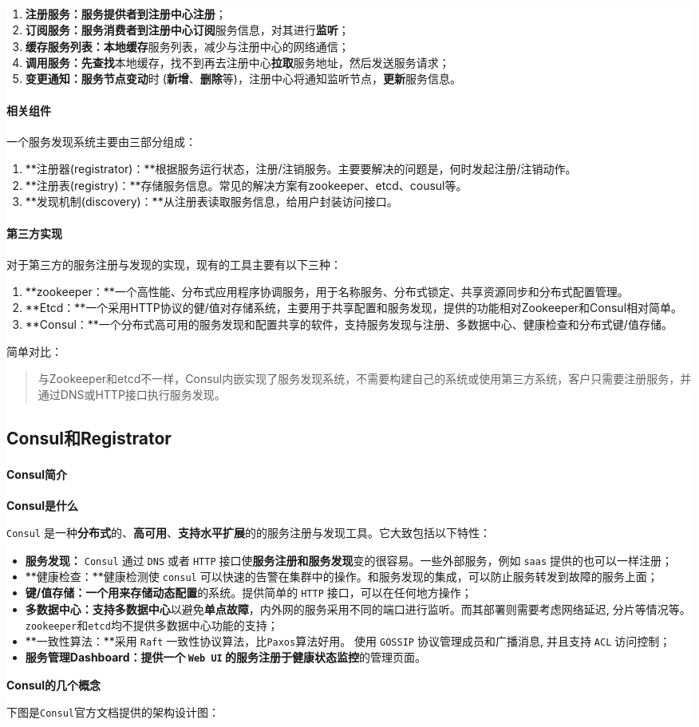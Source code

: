 1.  **注册服务：**服务提供者到注册中心**注册**；
2.  **订阅服务：**服务消费者到注册中心**订阅**服务信息，对其进行**监听**；
3.  **缓存服务列表：**本地**缓存**服务列表，减少与注册中心的网络通信；
4.  **调用服务：**先**查找**本地缓存，找不到再去注册中心**拉取**服务地址，然后发送服务请求；
5.  **变更通知：**服务节点**变动**时 (**新增**、**删除**等)，注册中心将通知监听节点，**更新**服务信息。

#### 相关组件

一个服务发现系统主要由三部分组成：

1.  **注册器(registrator)：**根据服务运行状态，注册/注销服务。主要要解决的问题是，何时发起注册/注销动作。
2.  **注册表(registry)：**存储服务信息。常见的解决方案有zookeeper、etcd、cousul等。
3.  **发现机制(discovery)：**从注册表读取服务信息，给用户封装访问接口。

#### 第三方实现

对于第三方的服务注册与发现的实现，现有的工具主要有以下三种：

1.  **zookeeper：**一个高性能、分布式应用程序协调服务，用于名称服务、分布式锁定、共享资源同步和分布式配置管理。
2.  **Etcd：**一个采用HTTP协议的健/值对存储系统，主要用于共享配置和服务发现，提供的功能相对Zookeeper和Consul相对简单。
3.  **Consul：**一个分布式高可用的服务发现和配置共享的软件，支持服务发现与注册、多数据中心、健康检查和分布式键/值存储。

简单对比：

> 与Zookeeper和etcd不一样，Consul内嵌实现了服务发现系统，不需要构建自己的系统或使用第三方系统，客户只需要注册服务，并通过DNS或HTTP接口执行服务发现。

## Consul和Registrator

#### Consul简介

**Consul是什么**

`Consul` 是一种**分布式**的、**高可用**、**支持水平扩展**的的服务注册与发现工具。它大致包括以下特性：

-  **服务发现：** `Consul` 通过 `DNS` 或者 `HTTP` 接口使**服务注册和服务发现**变的很容易。一些外部服务，例如 `saas` 提供的也可以一样注册；
-  **健康检查：**健康检测使 `consul` 可以快速的告警在集群中的操作。和服务发现的集成，可以防止服务转发到故障的服务上面；
-  **键/值存储：**一个用来**存储动态配置**的系统。提供简单的 `HTTP` 接口，可以在任何地方操作；
-  **多数据中心：**支持**多数据中心**以避免**单点故障**，内外网的服务采用不同的端口进行监听。而其部署则需要考虑网络延迟, 分片等情况等。`zookeeper`和`etcd`均不提供多数据中心功能的支持；
-  **一致性算法：**采用 `Raft` 一致性协议算法，比`Paxos`算法好用。 使用 `GOSSIP` 协议管理成员和广播消息, 并且支持 `ACL` 访问控制；
-  **服务管理Dashboard：**提供一个 `Web UI` 的服务注册于**健康状态监控**的管理页面。

**Consul的几个概念**

下图是`Consul`官方文档提供的架构设计图：
